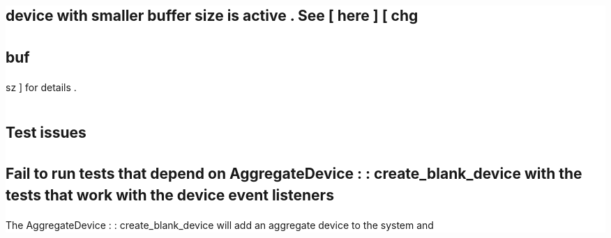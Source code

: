 device
with
smaller
buffer
size
is
active
.
See
[
here
]
[
chg
-
buf
-
sz
]
for
details
.
#
#
#
Test
issues
-
Fail
to
run
tests
that
depend
on
AggregateDevice
:
:
create_blank_device
with
the
tests
that
work
with
the
device
event
listeners
-
The
AggregateDevice
:
:
create_blank_device
will
add
an
aggregate
device
to
the
system
and